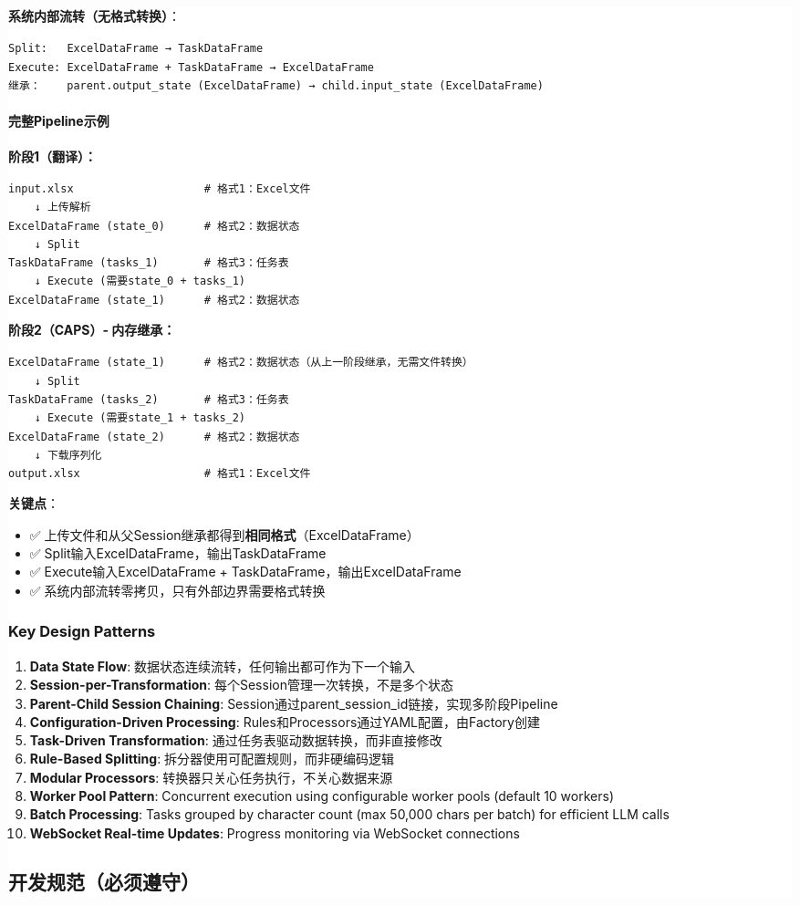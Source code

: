 **系统内部流转（无格式转换）**：
```
Split:   ExcelDataFrame → TaskDataFrame
Execute: ExcelDataFrame + TaskDataFrame → ExcelDataFrame
继承：    parent.output_state (ExcelDataFrame) → child.input_state (ExcelDataFrame)
```

#### 完整Pipeline示例

**阶段1（翻译）：**
```
input.xlsx                    # 格式1：Excel文件
    ↓ 上传解析
ExcelDataFrame (state_0)      # 格式2：数据状态
    ↓ Split
TaskDataFrame (tasks_1)       # 格式3：任务表
    ↓ Execute (需要state_0 + tasks_1)
ExcelDataFrame (state_1)      # 格式2：数据状态
```

**阶段2（CAPS）- 内存继承：**
```
ExcelDataFrame (state_1)      # 格式2：数据状态（从上一阶段继承，无需文件转换）
    ↓ Split
TaskDataFrame (tasks_2)       # 格式3：任务表
    ↓ Execute (需要state_1 + tasks_2)
ExcelDataFrame (state_2)      # 格式2：数据状态
    ↓ 下载序列化
output.xlsx                   # 格式1：Excel文件
```

**关键点**：
- ✅ 上传文件和从父Session继承都得到**相同格式**（ExcelDataFrame）
- ✅ Split输入ExcelDataFrame，输出TaskDataFrame
- ✅ Execute输入ExcelDataFrame + TaskDataFrame，输出ExcelDataFrame
- ✅ 系统内部流转零拷贝，只有外部边界需要格式转换

### Key Design Patterns

1. **Data State Flow**: 数据状态连续流转，任何输出都可作为下一个输入
2. **Session-per-Transformation**: 每个Session管理一次转换，不是多个状态
3. **Parent-Child Session Chaining**: Session通过parent_session_id链接，实现多阶段Pipeline
4. **Configuration-Driven Processing**: Rules和Processors通过YAML配置，由Factory创建
5. **Task-Driven Transformation**: 通过任务表驱动数据转换，而非直接修改
6. **Rule-Based Splitting**: 拆分器使用可配置规则，而非硬编码逻辑
7. **Modular Processors**: 转换器只关心任务执行，不关心数据来源
8. **Worker Pool Pattern**: Concurrent execution using configurable worker pools (default 10 workers)
9. **Batch Processing**: Tasks grouped by character count (max 50,000 chars per batch) for efficient LLM calls
10. **WebSocket Real-time Updates**: Progress monitoring via WebSocket connections

## 开发规范（必须遵守）
